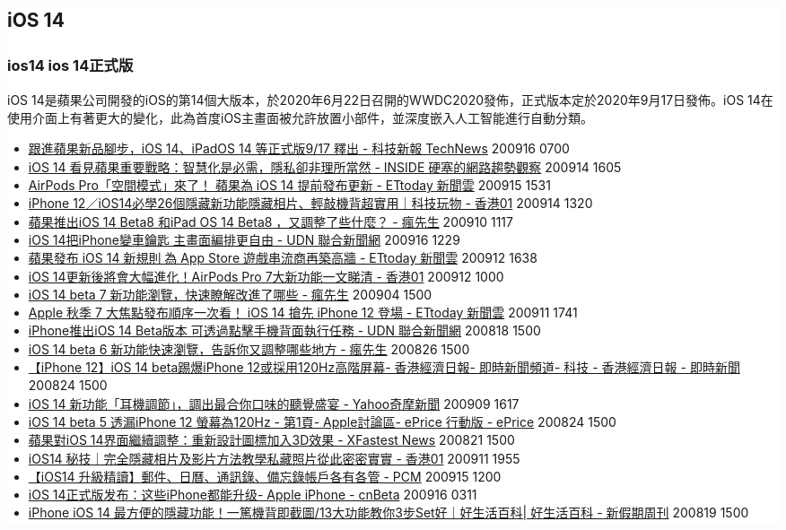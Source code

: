 ## iOS 14

### ios14 ios 14正式版

iOS 14是蘋果公司開發的iOS的第14個大版本，於2020年6月22日召開的WWDC2020發佈，正式版本定於2020年9月17日發佈。iOS 14在使用介面上有著更大的變化，此為首度iOS主畫面被允許放置小部件，並深度嵌入人工智能進行自動分類。
- [跟進蘋果新品腳步，iOS 14、iPadOS 14 等正式版9/17 釋出 - 科技新報 TechNews](https://technews.tw/2020/09/16/ios-14-ipados-14-watchos-7-tvos-14-will-be-released-september-16/ "跟進蘋果新品腳步，iOS 14、iPadOS 14 等正式版9/17 釋出 - 科技新報 TechNews") 200916 0700
- [iOS 14 看見蘋果重要戰略：智慧化是必需，隱私卻非理所當然 - INSIDE 硬塞的網路趨勢觀察](https://www.inside.com.tw/article/20936-iOS14-On-device-intelligence-and-privacy "iOS 14 看見蘋果重要戰略：智慧化是必需，隱私卻非理所當然 - INSIDE 硬塞的網路趨勢觀察") 200914 1605
- [AirPods Pro「空間模式」來了！ 蘋果為 iOS 14 提前發布更新 - ETtoday 新聞雲](https://www.ettoday.net/news/20200915/1809377.htm "AirPods Pro「空間模式」來了！ 蘋果為 iOS 14 提前發布更新 - ETtoday 新聞雲") 200915 1531
- [iPhone 12／iOS14必學26個隱藏新功能隱藏相片、輕敲機背超實用｜科技玩物 - 香港01](https://www.hk01.com/%E5%AF%A6%E7%94%A8%E6%95%99%E5%AD%B8/522349/iphone-12-ios14%E5%BF%85%E5%AD%B826%E5%80%8B%E9%9A%B1%E8%97%8F%E6%96%B0%E5%8A%9F%E8%83%BD-%E9%9A%B1%E8%97%8F%E7%9B%B8%E7%89%87-%E8%BC%95%E6%95%B2%E6%A9%9F%E8%83%8C%E8%B6%85%E5%AF%A6%E7%94%A8 "iPhone 12／iOS14必學26個隱藏新功能隱藏相片、輕敲機背超實用｜科技玩物 - 香港01") 200914 1320
- [蘋果推出iOS 14 Beta8 和iPad OS 14 Beta8 ，又調整了些什麼？ - 瘋先生](https://mrmad.com.tw/apple-ios-14-beta8-to-developers "蘋果推出iOS 14 Beta8 和iPad OS 14 Beta8 ，又調整了些什麼？ - 瘋先生") 200910 1117
- [iOS 14把iPhone變車鑰匙 主畫面編排更自由 - UDN 聯合新聞網](https://udn.com/news/story/12467/4863843?from=udn-catebreaknews_ch2 "iOS 14把iPhone變車鑰匙 主畫面編排更自由 - UDN 聯合新聞網") 200916 1229
- [蘋果發布 iOS 14 新規則 為 App Store 遊戲串流商再築高牆 - ETtoday 新聞雲](https://www.ettoday.net/news/20200912/1807288.htm "蘋果發布 iOS 14 新規則 為 App Store 遊戲串流商再築高牆 - ETtoday 新聞雲") 200912 1638
- [iOS 14更新後將會大幅進化！AirPods Pro 7大新功能一文睇清 - 香港01](https://www.hk01.com/%E5%AF%A6%E7%94%A8%E6%95%99%E5%AD%B8/512527/ios-14%E6%9B%B4%E6%96%B0%E5%BE%8C%E5%B0%87%E6%9C%83%E5%A4%A7%E5%B9%85%E9%80%B2%E5%8C%96-airpods-pro-7%E5%A4%A7%E6%96%B0%E5%8A%9F%E8%83%BD%E4%B8%80%E6%96%87%E7%9D%87%E6%B8%85 "iOS 14更新後將會大幅進化！AirPods Pro 7大新功能一文睇清 - 香港01") 200912 1000
- [iOS 14 beta 7 新功能瀏覽，快速瞭解改進了哪些 - 瘋先生](https://mrmad.com.tw/ios-14-beta-7-new "iOS 14 beta 7 新功能瀏覽，快速瞭解改進了哪些 - 瘋先生") 200904 1500
- [Apple 秋季 7 大焦點發布順序一次看！ iOS 14 搶先 iPhone 12 登場 - ETtoday 新聞雲](https://www.ettoday.net/news/20200911/1806619.htm "Apple 秋季 7 大焦點發布順序一次看！ iOS 14 搶先 iPhone 12 登場 - ETtoday 新聞雲") 200911 1741
- [iPhone推出iOS 14 Beta版本 可透過點擊手機背面執行任務 - UDN 聯合新聞網](https://udn.com/news/story/7098/4790872 "iPhone推出iOS 14 Beta版本 可透過點擊手機背面執行任務 - UDN 聯合新聞網") 200818 1500
- [iOS 14 beta 6 新功能快速瀏覽，告訴你又調整哪些地方 - 瘋先生](https://mrmad.com.tw/preview-of-new-features-in-ios-14-beta-6 "iOS 14 beta 6 新功能快速瀏覽，告訴你又調整哪些地方 - 瘋先生") 200826 1500
- [【iPhone 12】iOS 14 beta踢爆iPhone 12或採用120Hz高階屏幕- 香港經濟日報- 即時新聞頻道- 科技 - 香港經濟日報 - 即時新聞](https://inews.hket.com/article/2733498/%E3%80%90iPhone%2012%E3%80%91iOS%2014%20beta%E8%B8%A2%E7%88%86%E3%80%80iPhone%2012%E6%88%96%E6%8E%A1%E7%94%A8120Hz%E9%AB%98%E9%9A%8E%E5%B1%8F%E5%B9%95 "【iPhone 12】iOS 14 beta踢爆iPhone 12或採用120Hz高階屏幕- 香港經濟日報- 即時新聞頻道- 科技 - 香港經濟日報 - 即時新聞") 200824 1500
- [iOS 14 新功能「耳機調節」，調出最合你口味的聽覺盛宴 - Yahoo奇摩新聞](https://tw.news.yahoo.com/ios-14-%E6%96%B0%E5%8A%9F%E8%83%BD-%E8%80%B3%E6%A9%9F%E8%AA%BF%E7%AF%80-%E8%AA%BF%E5%87%BA%E6%9C%80%E5%90%88%E4%BD%A0%E5%8F%A3%E5%91%B3%E7%9A%84%E8%81%BD%E8%A6%BA%E7%9B%9B%E5%AE%B4-081741708.html "iOS 14 新功能「耳機調節」，調出最合你口味的聽覺盛宴 - Yahoo奇摩新聞") 200909 1617
- [iOS 14 beta 5 透漏iPhone 12 螢幕為120Hz - 第1頁- Apple討論區- ePrice 行動版 - ePrice](https://m.eprice.com.tw/mobile/talk/4544/5558128/1/ "iOS 14 beta 5 透漏iPhone 12 螢幕為120Hz - 第1頁- Apple討論區- ePrice 行動版 - ePrice") 200824 1500
- [蘋果對iOS 14界面繼續調整：重新設計圖標加入3D效果 - XFastest News](https://news.xfastest.com/apple/84461/%E8%98%8B%E6%9E%9C%E5%B0%8Dios-14%E7%95%8C%E9%9D%A2%E7%B9%BC%E7%BA%8C%E8%AA%BF%E6%95%B4%EF%BC%9A%E9%87%8D%E6%96%B0%E8%A8%AD%E8%A8%88%E5%9C%96%E6%A8%99%E5%8A%A0%E5%85%A53d%E6%95%88%E6%9E%9C/ "蘋果對iOS 14界面繼續調整：重新設計圖標加入3D效果 - XFastest News") 200821 1500
- [iOS14 秘技｜完全隱藏相片及影片方法教學私藏照片從此密密實實 - 香港01](https://www.hk01.com/%E5%AF%A6%E7%94%A8%E6%95%99%E5%AD%B8/518540/ios14-%E7%A7%98%E6%8A%80-%E5%AE%8C%E5%85%A8%E9%9A%B1%E8%97%8F%E7%9B%B8%E7%89%87%E5%8F%8A%E5%BD%B1%E7%89%87%E6%96%B9%E6%B3%95%E6%95%99%E5%AD%B8-%E7%A7%81%E8%97%8F%E7%85%A7%E7%89%87%E5%BE%9E%E6%AD%A4%E5%AF%86%E5%AF%86%E5%AF%A6%E5%AF%A6 "iOS14 秘技｜完全隱藏相片及影片方法教學私藏照片從此密密實實 - 香港01") 200911 1955
- [【iOS14 升級精讀】郵件、日曆、通訊錄、備忘錄帳戶各有各管 - PCM](https://www.pcmarket.com.hk/ios14-tutorial-account-email-calendar-note-contacts/ "【iOS14 升級精讀】郵件、日曆、通訊錄、備忘錄帳戶各有各管 - PCM") 200915 1200
- [iOS 14正式版发布：这些iPhone都能升级- Apple iPhone - cnBeta](https://www.cnbeta.com/articles/tech/1029401.htm "iOS 14正式版发布：这些iPhone都能升级- Apple iPhone - cnBeta") 200916 0311
- [iPhone iOS 14 最方便的隱藏功能！一篤機背即截圖/13大功能教你3步Set好｜好生活百科| 好生活百科 - 新假期周刊](https://www.weekendhk.com/1057910/lifestyle/%E5%A5%BD%E7%94%9F%E6%B4%BB%E7%99%BE%E7%A7%91/ios-14-apple-iphone-%E5%8A%9F%E8%83%BD-ctb03/ "iPhone iOS 14 最方便的隱藏功能！一篤機背即截圖/13大功能教你3步Set好｜好生活百科| 好生活百科 - 新假期周刊") 200819 1500
